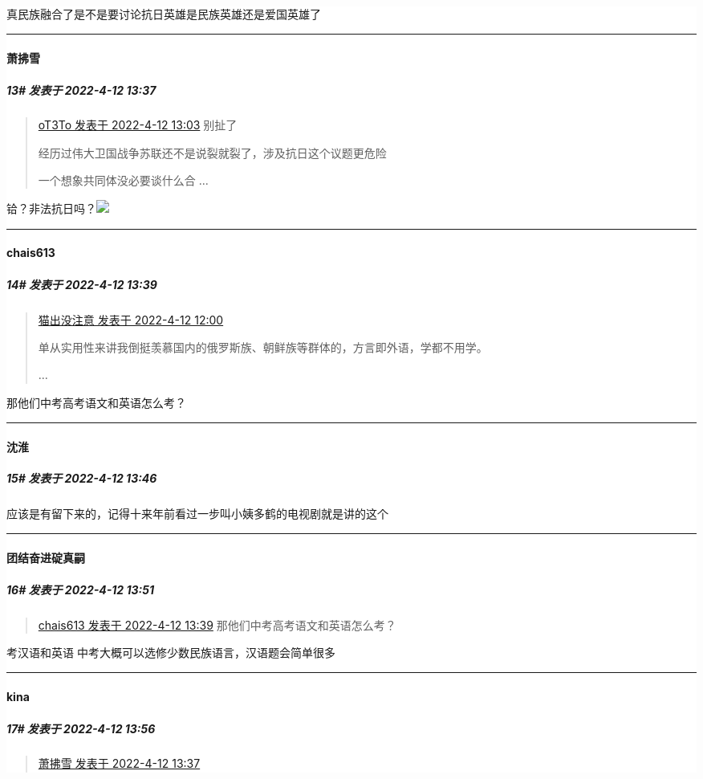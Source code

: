 真民族融合了是不是要讨论抗日英雄是民族英雄还是爱国英雄了

*****

####  萧拂雪  
##### 13#       发表于 2022-4-12 13:37

<blockquote><a href="httphttps://bbs.saraba1st.com/2b/forum.php?mod=redirect&amp;goto=findpost&amp;pid=55419246&amp;ptid=2064141" target="_blank">oT3To 发表于 2022-4-12 13:03</a>
别扯了

经历过伟大卫国战争苏联还不是说裂就裂了，涉及抗日这个议题更危险

一个想象共同体没必要谈什么合 ...</blockquote>
铪？非法抗日吗？<img src="https://static.saraba1st.com/image/smiley/face2017/003.png" referrerpolicy="no-referrer">

*****

####  chais613  
##### 14#       发表于 2022-4-12 13:39

<blockquote><a href="httphttps://bbs.saraba1st.com/2b/forum.php?mod=redirect&amp;goto=findpost&amp;pid=55418371&amp;ptid=2064141" target="_blank">猫出没注意 发表于 2022-4-12 12:00</a>

单从实用性来讲我倒挺羡慕国内的俄罗斯族、朝鲜族等群体的，方言即外语，学都不用学。

 ...</blockquote>
那他们中考高考语文和英语怎么考？

*****

####  沈淮  
##### 15#       发表于 2022-4-12 13:46

应该是有留下来的，记得十来年前看过一步叫小姨多鹤的电视剧就是讲的这个

*****

####  团结奋进碇真嗣  
##### 16#       发表于 2022-4-12 13:51

<blockquote><a href="httphttps://bbs.saraba1st.com/2b/forum.php?mod=redirect&amp;goto=findpost&amp;pid=55419739&amp;ptid=2064141" target="_blank">chais613 发表于 2022-4-12 13:39</a>
那他们中考高考语文和英语怎么考？</blockquote>
考汉语和英语
中考大概可以选修少数民族语言，汉语题会简单很多

*****

####  kina  
##### 17#       发表于 2022-4-12 13:56

<blockquote><a href="httphttps://bbs.saraba1st.com/2b/forum.php?mod=redirect&amp;goto=findpost&amp;pid=55419702&amp;ptid=2064141" target="_blank">萧拂雪 发表于 2022-4-12 13:37</a>

